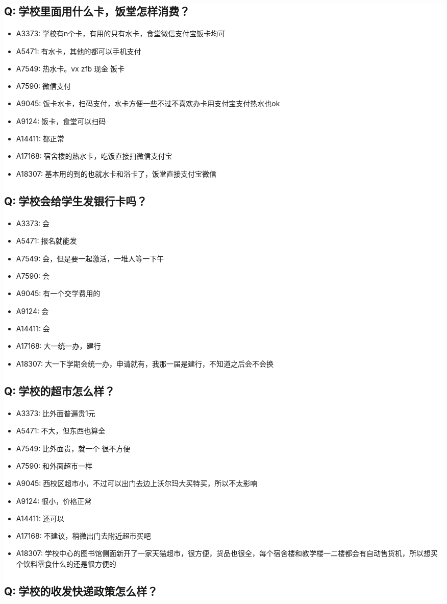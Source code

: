 ## Q: 学校里面用什么卡，饭堂怎样消费？

- A3373: 学校有n个卡，有用的只有水卡，食堂微信支付宝饭卡均可

- A5471: 有水卡，其他的都可以手机支付

- A7549: 热水卡。vx zfb 现金 饭卡

- A7590: 微信支付

- A9045: 饭卡水卡，扫码支付，水卡方便一些不过不喜欢办卡用支付宝支付热水也ok

- A9124: 饭卡，食堂可以扫码

- A14411: 都正常

- A17168: 宿舍楼的热水卡，吃饭直接扫微信支付宝

- A18307: 基本用的到的也就水卡和浴卡了，饭堂直接支付宝微信

## Q: 学校会给学生发银行卡吗？

- A3373: 会

- A5471: 报名就能发

- A7549: 会，但是要一起激活，一堆人等一下午

- A7590: 会

- A9045: 有一个交学费用的

- A9124: 会

- A14411: 会

- A17168: 大一统一办，建行

- A18307: 大一下学期会统一办，申请就有，我那一届是建行，不知道之后会不会换

## Q: 学校的超市怎么样？

- A3373: 比外面普遍贵1元

- A5471: 不大，但东西也算全

- A7549: 比外面贵，就一个 很不方便

- A7590: 和外面超市一样

- A9045: 西校区超市小，不过可以出门去边上沃尔玛大买特买，所以不太影响

- A9124: 很小，价格正常

- A14411: 还可以

- A17168: 不建议，稍微出门去附近超市买吧

- A18307: 学校中心的图书馆侧面新开了一家天猫超市，很方便，货品也很全，每个宿舍楼和教学楼一二楼都会有自动售货机，所以想买个饮料零食什么的还是很方便的

## Q: 学校的收发快递政策怎么样？
